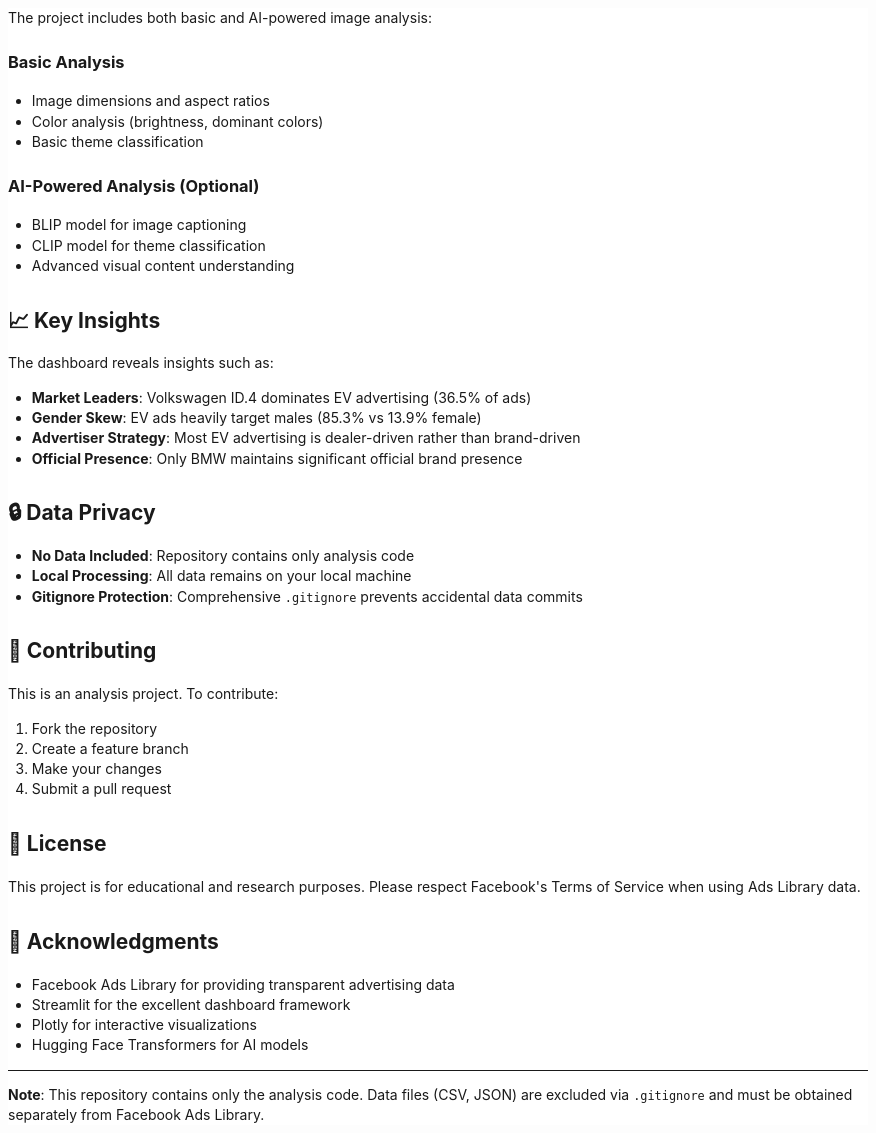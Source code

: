 The project includes both basic and AI-powered image analysis:

### Basic Analysis
- Image dimensions and aspect ratios
- Color analysis (brightness, dominant colors)
- Basic theme classification

### AI-Powered Analysis (Optional)
- BLIP model for image captioning
- CLIP model for theme classification
- Advanced visual content understanding

## 📈 Key Insights

The dashboard reveals insights such as:
- **Market Leaders**: Volkswagen ID.4 dominates EV advertising (36.5% of ads)
- **Gender Skew**: EV ads heavily target males (85.3% vs 13.9% female)
- **Advertiser Strategy**: Most EV advertising is dealer-driven rather than brand-driven
- **Official Presence**: Only BMW maintains significant official brand presence

## 🔒 Data Privacy

- **No Data Included**: Repository contains only analysis code
- **Local Processing**: All data remains on your local machine
- **Gitignore Protection**: Comprehensive `.gitignore` prevents accidental data commits

## 🤝 Contributing

This is an analysis project. To contribute:
1. Fork the repository
2. Create a feature branch
3. Make your changes
4. Submit a pull request

## 📄 License

This project is for educational and research purposes. Please respect Facebook's Terms of Service when using Ads Library data.

## 🙏 Acknowledgments

- Facebook Ads Library for providing transparent advertising data
- Streamlit for the excellent dashboard framework
- Plotly for interactive visualizations
- Hugging Face Transformers for AI models

---

**Note**: This repository contains only the analysis code. Data files (CSV, JSON) are excluded via `.gitignore` and must be obtained separately from Facebook Ads Library.
